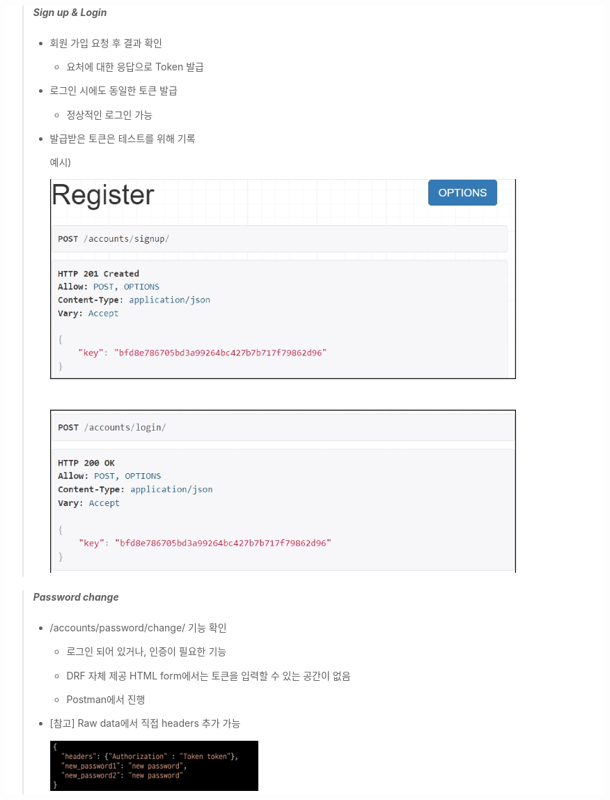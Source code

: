 

> ##### Sign up & Login
> 
> - 회원 가입 요청 후 결과 확인
>   
>   - 요처에 대한 응답으로 Token 발급
> 
> - 로그인 시에도 동일한 토큰 발급
>   
>   - 정상적인 로그인 가능
> 
> - 발급받은 토큰은 테스트를 위해 기록
>   
>   예시)
>   
>   ![](${hello}_assets/2023-05-15-10-42-55-image.png)



> ##### Password change
> 
> - /accounts/password/change/ 기능 확인
>   
>   - 로그인 되어 있거나, 인증이 필요한 기능
>   
>   - DRF 자체 제공 HTML form에서는 토큰을 입력할 수 있는 공간이 없음
>   
>   - Postman에서 진행
> 
> - [참고] Raw data에서 직접 headers 추가 가능
>   
>   ![](${hello}_assets/2023-05-15-11-04-51-image.png)